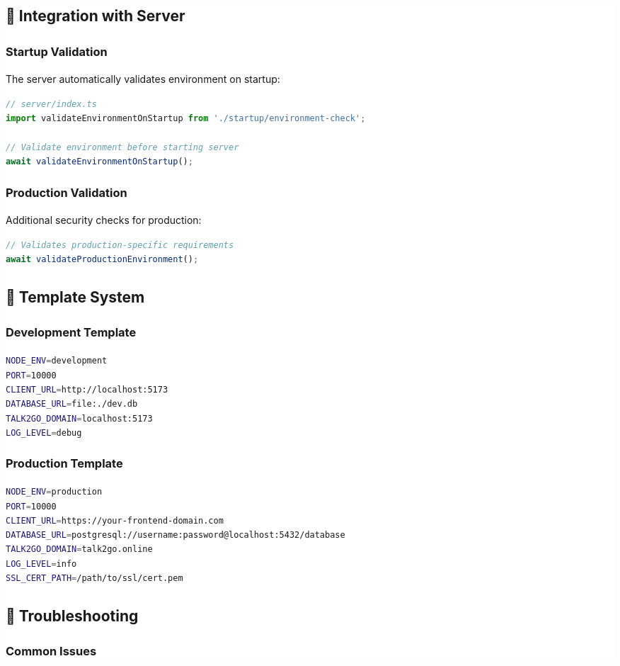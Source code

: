 ## 🔄 Integration with Server

### Startup Validation

The server automatically validates environment on startup:

```typescript
// server/index.ts
import validateEnvironmentOnStartup from './startup/environment-check';

// Validate environment before starting server
await validateEnvironmentOnStartup();
```

### Production Validation

Additional security checks for production:

```typescript
// Validates production-specific requirements
await validateProductionEnvironment();
```

## 🎨 Template System

### Development Template

```bash
NODE_ENV=development
PORT=10000
CLIENT_URL=http://localhost:5173
DATABASE_URL=file:./dev.db
TALK2GO_DOMAIN=localhost:5173
LOG_LEVEL=debug
```

### Production Template

```bash
NODE_ENV=production
PORT=10000
CLIENT_URL=https://your-frontend-domain.com
DATABASE_URL=postgresql://username:password@localhost:5432/database
TALK2GO_DOMAIN=talk2go.online
LOG_LEVEL=info
SSL_CERT_PATH=/path/to/ssl/cert.pem
```

## 🔧 Troubleshooting

### Common Issues
